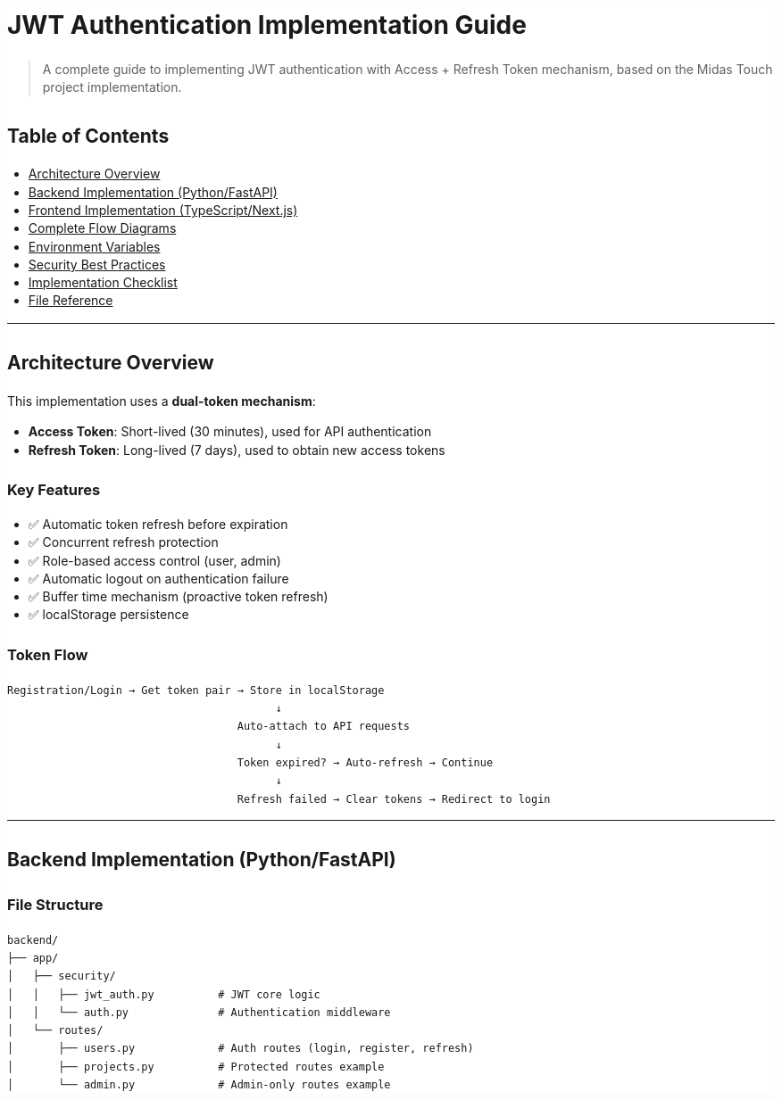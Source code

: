 # JWT Authentication Implementation Guide

> A complete guide to implementing JWT authentication with Access + Refresh Token mechanism, based on the Midas Touch project implementation.

## Table of Contents
- [Architecture Overview](#architecture-overview)
- [Backend Implementation (Python/FastAPI)](#backend-implementation-pythonfastapi)
- [Frontend Implementation (TypeScript/Next.js)](#frontend-implementation-typescriptnextjs)
- [Complete Flow Diagrams](#complete-flow-diagrams)
- [Environment Variables](#environment-variables)
- [Security Best Practices](#security-best-practices)
- [Implementation Checklist](#implementation-checklist)
- [File Reference](#file-reference)

---

## Architecture Overview

This implementation uses a **dual-token mechanism**:

- **Access Token**: Short-lived (30 minutes), used for API authentication
- **Refresh Token**: Long-lived (7 days), used to obtain new access tokens

### Key Features
- ✅ Automatic token refresh before expiration
- ✅ Concurrent refresh protection
- ✅ Role-based access control (user, admin)
- ✅ Automatic logout on authentication failure
- ✅ Buffer time mechanism (proactive token refresh)
- ✅ localStorage persistence

### Token Flow
```
Registration/Login → Get token pair → Store in localStorage
                                          ↓
                                    Auto-attach to API requests
                                          ↓
                                    Token expired? → Auto-refresh → Continue
                                          ↓
                                    Refresh failed → Clear tokens → Redirect to login
```

---

## Backend Implementation (Python/FastAPI)

### File Structure
```
backend/
├── app/
│   ├── security/
│   │   ├── jwt_auth.py          # JWT core logic
│   │   └── auth.py              # Authentication middleware
│   └── routes/
│       ├── users.py             # Auth routes (login, register, refresh)
│       ├── projects.py          # Protected routes example
│       └── admin.py             # Admin-only routes example
```
